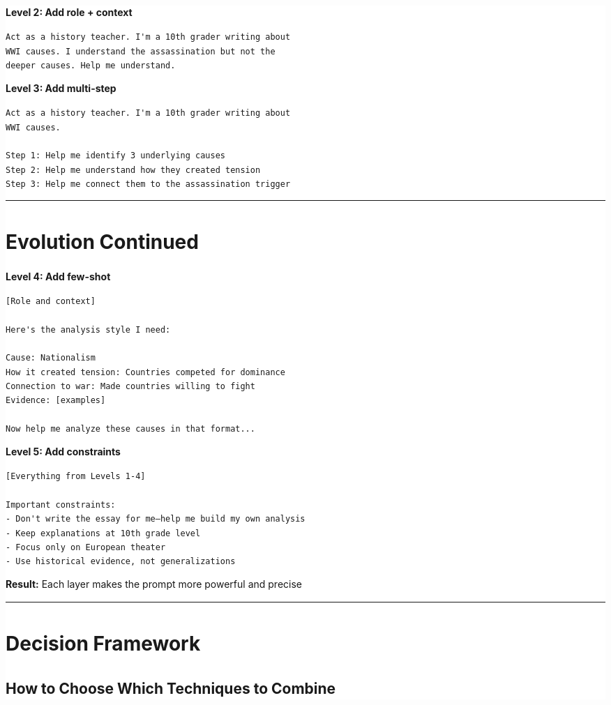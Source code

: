 **Level 2: Add role + context**
```
Act as a history teacher. I'm a 10th grader writing about
WWI causes. I understand the assassination but not the
deeper causes. Help me understand.
```

**Level 3: Add multi-step**
```
Act as a history teacher. I'm a 10th grader writing about
WWI causes.

Step 1: Help me identify 3 underlying causes
Step 2: Help me understand how they created tension
Step 3: Help me connect them to the assassination trigger
```

---

# Evolution Continued

**Level 4: Add few-shot**
```
[Role and context]

Here's the analysis style I need:

Cause: Nationalism
How it created tension: Countries competed for dominance
Connection to war: Made countries willing to fight
Evidence: [examples]

Now help me analyze these causes in that format...
```

**Level 5: Add constraints**
```
[Everything from Levels 1-4]

Important constraints:
- Don't write the essay for me—help me build my own analysis
- Keep explanations at 10th grade level
- Focus only on European theater
- Use historical evidence, not generalizations
```

**Result:** Each layer makes the prompt more powerful and precise

---

# Decision Framework

## How to Choose Which Techniques to Combine
